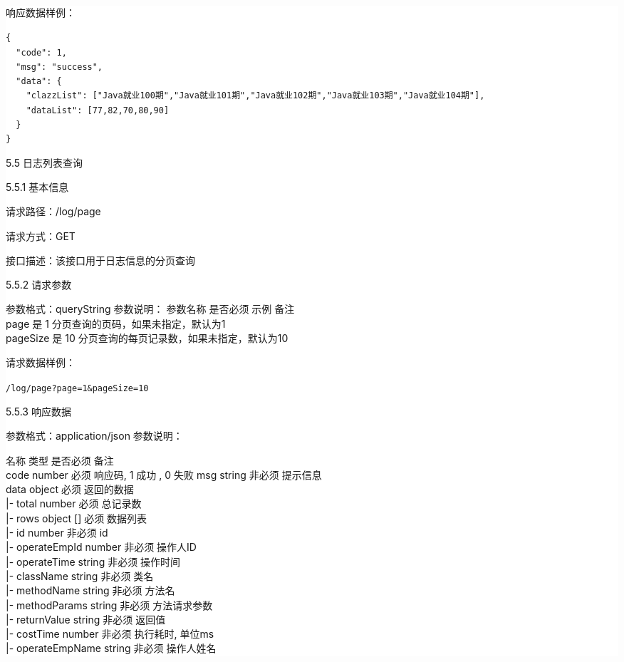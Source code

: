 响应数据样例：

    {
      "code": 1,
      "msg": "success",
      "data": {
        "clazzList": ["Java就业100期","Java就业101期","Java就业102期","Java就业103期","Java就业104期"],
        "dataList": [77,82,70,80,90]
      }
    }











5.5 日志列表查询

5.5.1 基本信息

请求路径：/log/page

请求方式：GET

接口描述：该接口用于日志信息的分页查询



5.5.2 请求参数

参数格式：queryString
参数说明：
  参数名称    	是否必须	示例  	备注                    
  page    	是   	1   	分页查询的页码，如果未指定，默认为1    
  pageSize	是   	10  	分页查询的每页记录数，如果未指定，默认为10

请求数据样例：

    /log/page?page=1&pageSize=10


5.5.3 响应数据

参数格式：application/json
参数说明：

  名称                	类型       	是否必须	备注              
  code              	number   	必须  	响应码, 1 成功 , 0 失败
  msg               	string   	非必须 	提示信息            
  data              	object   	必须  	返回的数据           
  \|- total         	number   	必须  	总记录数            
  \|- rows          	object []	必须  	数据列表            
  \|- id            	number   	非必须 	id              
  \|- operateEmpId  	number   	非必须 	操作人ID           
  \|- operateTime   	string   	非必须 	操作时间            
  \|- className     	string   	非必须 	类名              
  \|- methodName    	string   	非必须 	方法名             
  \|- methodParams  	string   	非必须 	方法请求参数          
  \|- returnValue   	string   	非必须 	返回值             
  \|- costTime      	number   	非必须 	执行耗时, 单位ms      
  \|- operateEmpName	string   	非必须 	操作人姓名           
